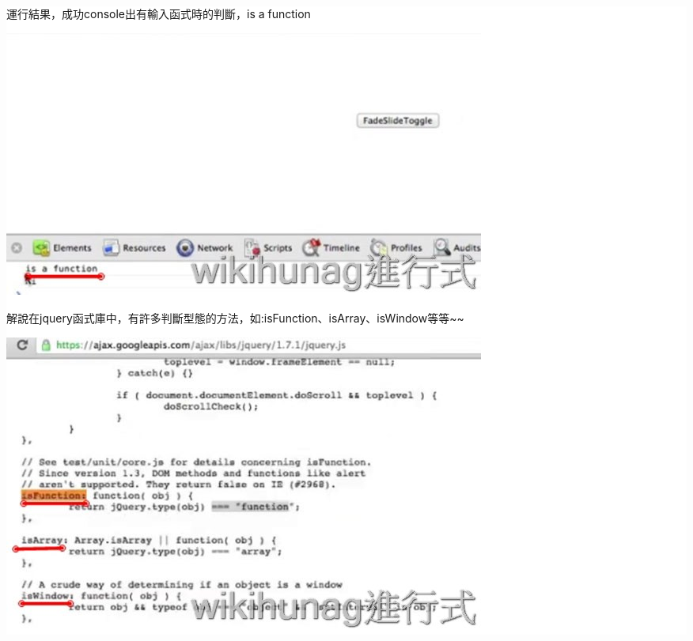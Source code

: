 


<p>運行結果，成功console出有輸入函式時的判斷，is a function</p>
<img src="/images/coding-note/javascript/jQuery-30day/13.Homework-Solution/13.Homework-Solution-0.10.48.25.jpg" alt="/images/coding-note/javascript/jQuery-30day/13.Homework-Solution/13.Homework-Solution-0.10.48.25.jpg"/>




<p>解說在jquery函式庫中，有許多判斷型態的方法，如:isFunction、isArray、isWindow等等~~</p>
<img src="/images/coding-note/javascript/jQuery-30day/13.Homework-Solution/13.Homework-Solution-0.10.56.71.jpg" alt="/images/coding-note/javascript/jQuery-30day/13.Homework-Solution/13.Homework-Solution-0.10.56.71.jpg"/>


